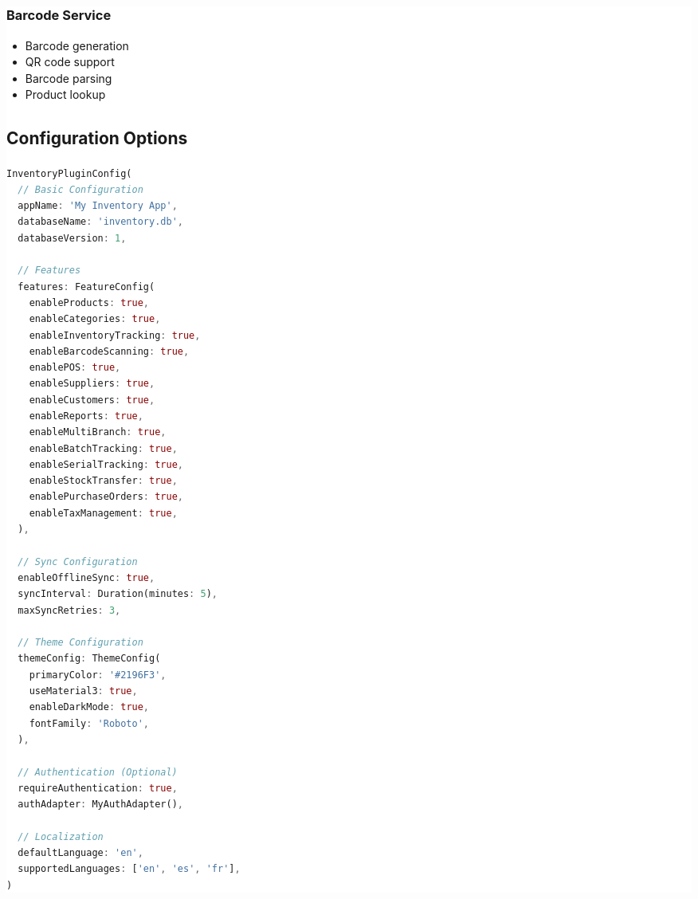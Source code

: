 ### Barcode Service
- Barcode generation
- QR code support
- Barcode parsing
- Product lookup

## Configuration Options

```dart
InventoryPluginConfig(
  // Basic Configuration
  appName: 'My Inventory App',
  databaseName: 'inventory.db',
  databaseVersion: 1,
  
  // Features
  features: FeatureConfig(
    enableProducts: true,
    enableCategories: true,
    enableInventoryTracking: true,
    enableBarcodeScanning: true,
    enablePOS: true,
    enableSuppliers: true,
    enableCustomers: true,
    enableReports: true,
    enableMultiBranch: true,
    enableBatchTracking: true,
    enableSerialTracking: true,
    enableStockTransfer: true,
    enablePurchaseOrders: true,
    enableTaxManagement: true,
  ),
  
  // Sync Configuration
  enableOfflineSync: true,
  syncInterval: Duration(minutes: 5),
  maxSyncRetries: 3,
  
  // Theme Configuration
  themeConfig: ThemeConfig(
    primaryColor: '#2196F3',
    useMaterial3: true,
    enableDarkMode: true,
    fontFamily: 'Roboto',
  ),
  
  // Authentication (Optional)
  requireAuthentication: true,
  authAdapter: MyAuthAdapter(),
  
  // Localization
  defaultLanguage: 'en',
  supportedLanguages: ['en', 'es', 'fr'],
)
```
